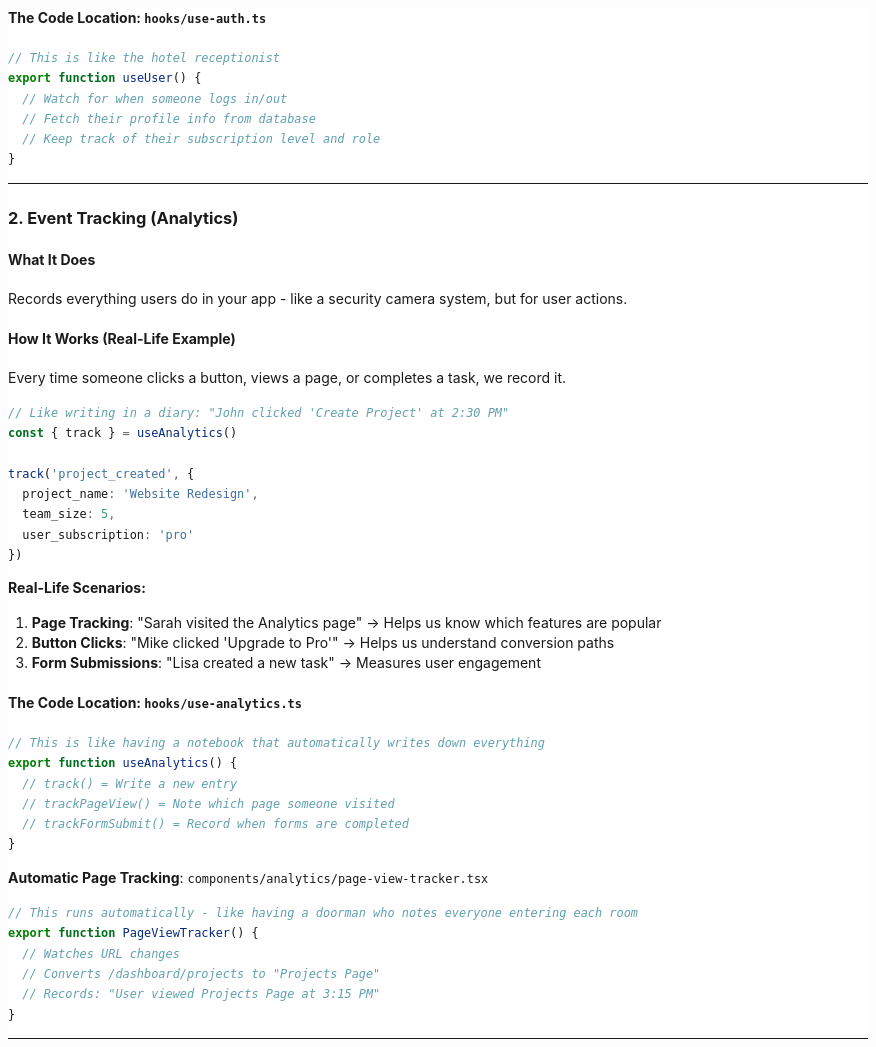 #### The Code Location: `hooks/use-auth.ts`
```typescript
// This is like the hotel receptionist
export function useUser() {
  // Watch for when someone logs in/out
  // Fetch their profile info from database
  // Keep track of their subscription level and role
}
```

---

### 2. **Event Tracking (Analytics)**

#### What It Does
Records everything users do in your app - like a security camera system, but for user actions.

#### How It Works (Real-Life Example)
Every time someone clicks a button, views a page, or completes a task, we record it.

```typescript
// Like writing in a diary: "John clicked 'Create Project' at 2:30 PM"
const { track } = useAnalytics()

track('project_created', {
  project_name: 'Website Redesign',
  team_size: 5,
  user_subscription: 'pro'
})
```

**Real-Life Scenarios:**

1. **Page Tracking**: "Sarah visited the Analytics page" → Helps us know which features are popular
2. **Button Clicks**: "Mike clicked 'Upgrade to Pro'" → Helps us understand conversion paths
3. **Form Submissions**: "Lisa created a new task" → Measures user engagement

#### The Code Location: `hooks/use-analytics.ts`
```typescript
// This is like having a notebook that automatically writes down everything
export function useAnalytics() {
  // track() = Write a new entry
  // trackPageView() = Note which page someone visited
  // trackFormSubmit() = Record when forms are completed
}
```

**Automatic Page Tracking**: `components/analytics/page-view-tracker.tsx`
```typescript
// This runs automatically - like having a doorman who notes everyone entering each room
export function PageViewTracker() {
  // Watches URL changes
  // Converts /dashboard/projects to "Projects Page"
  // Records: "User viewed Projects Page at 3:15 PM"
}
```

---